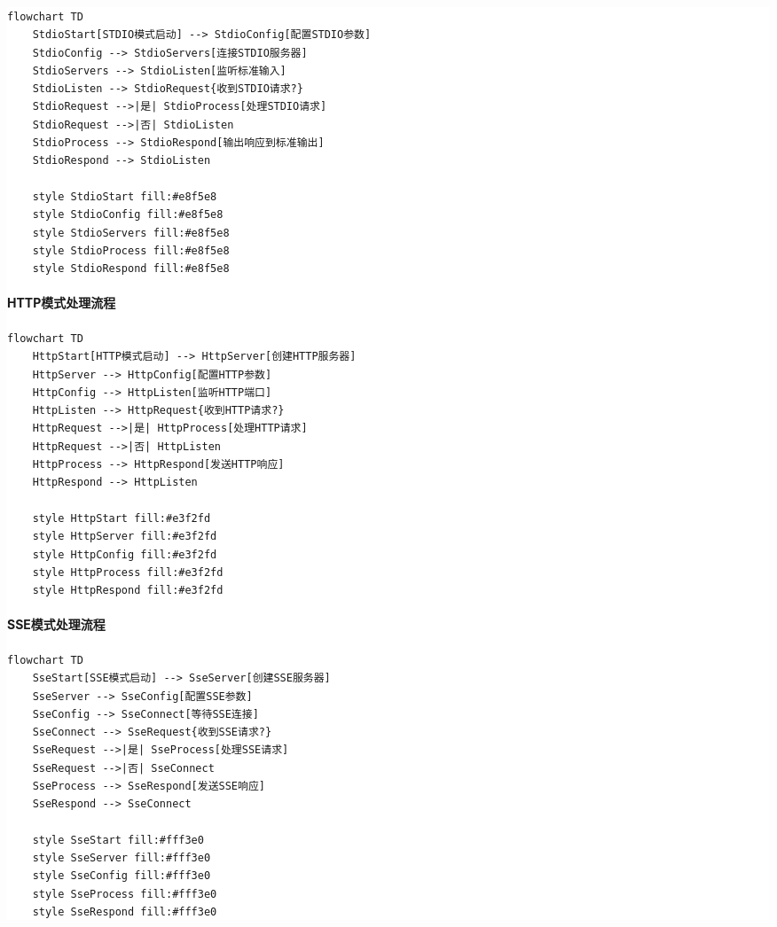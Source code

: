 ```mermaid
flowchart TD
    StdioStart[STDIO模式启动] --> StdioConfig[配置STDIO参数]
    StdioConfig --> StdioServers[连接STDIO服务器]
    StdioServers --> StdioListen[监听标准输入]
    StdioListen --> StdioRequest{收到STDIO请求?}
    StdioRequest -->|是| StdioProcess[处理STDIO请求]
    StdioRequest -->|否| StdioListen
    StdioProcess --> StdioRespond[输出响应到标准输出]
    StdioRespond --> StdioListen

    style StdioStart fill:#e8f5e8
    style StdioConfig fill:#e8f5e8
    style StdioServers fill:#e8f5e8
    style StdioProcess fill:#e8f5e8
    style StdioRespond fill:#e8f5e8
```

#### HTTP模式处理流程

```mermaid
flowchart TD
    HttpStart[HTTP模式启动] --> HttpServer[创建HTTP服务器]
    HttpServer --> HttpConfig[配置HTTP参数]
    HttpConfig --> HttpListen[监听HTTP端口]
    HttpListen --> HttpRequest{收到HTTP请求?}
    HttpRequest -->|是| HttpProcess[处理HTTP请求]
    HttpRequest -->|否| HttpListen
    HttpProcess --> HttpRespond[发送HTTP响应]
    HttpRespond --> HttpListen

    style HttpStart fill:#e3f2fd
    style HttpServer fill:#e3f2fd
    style HttpConfig fill:#e3f2fd
    style HttpProcess fill:#e3f2fd
    style HttpRespond fill:#e3f2fd
```

#### SSE模式处理流程

```mermaid
flowchart TD
    SseStart[SSE模式启动] --> SseServer[创建SSE服务器]
    SseServer --> SseConfig[配置SSE参数]
    SseConfig --> SseConnect[等待SSE连接]
    SseConnect --> SseRequest{收到SSE请求?}
    SseRequest -->|是| SseProcess[处理SSE请求]
    SseRequest -->|否| SseConnect
    SseProcess --> SseRespond[发送SSE响应]
    SseRespond --> SseConnect

    style SseStart fill:#fff3e0
    style SseServer fill:#fff3e0
    style SseConfig fill:#fff3e0
    style SseProcess fill:#fff3e0
    style SseRespond fill:#fff3e0
```
